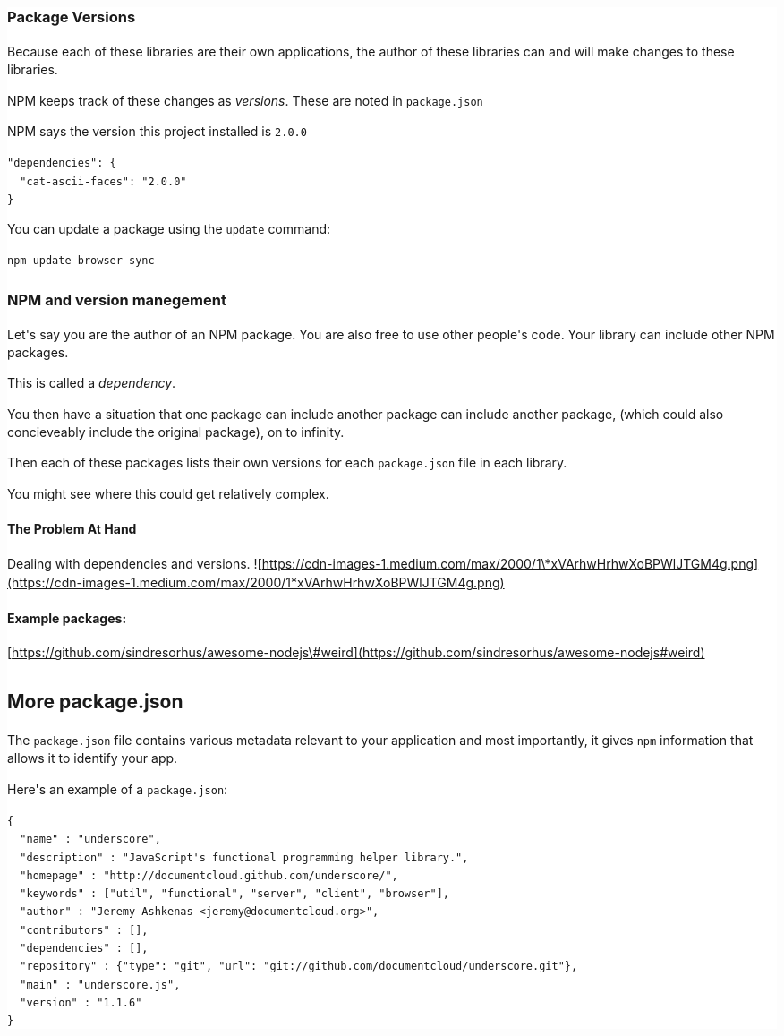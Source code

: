 ### Package Versions

Because each of these libraries are their own applications, the author of these libraries can and will make changes to these libraries.

NPM keeps track of these changes as _versions_. These are noted in `package.json`

NPM says the version this project installed is `2.0.0`

```text
"dependencies": {
  "cat-ascii-faces": "2.0.0"
}
```

You can update a package using the `update` command:

```text
npm update browser-sync
```

### NPM and version manegement

Let's say you are the author of an NPM package. You are also free to use other people's code. Your library can include other NPM packages.

This is called a _dependency_.

You then have a situation that one package can include another package can include another package, \(which could also concieveably include the original package\), on to infinity.

Then each of these packages lists their own versions for each `package.json` file in each library.

You might see where this could get relatively complex.

#### The Problem At Hand

Dealing with dependencies and versions. ![https://cdn-images-1.medium.com/max/2000/1\*xVArhwHrhwXoBPWlJTGM4g.png](https://cdn-images-1.medium.com/max/2000/1*xVArhwHrhwXoBPWlJTGM4g.png)

#### Example packages:

[https://github.com/sindresorhus/awesome-nodejs\#weird](https://github.com/sindresorhus/awesome-nodejs#weird)

## More package.json

The `package.json` file contains various metadata relevant to your application and most importantly, it gives `npm` information that allows it to identify your app.

Here's an example of a `package.json`:

```text
{
  "name" : "underscore",
  "description" : "JavaScript's functional programming helper library.",
  "homepage" : "http://documentcloud.github.com/underscore/",
  "keywords" : ["util", "functional", "server", "client", "browser"],
  "author" : "Jeremy Ashkenas <jeremy@documentcloud.org>",
  "contributors" : [],
  "dependencies" : [],
  "repository" : {"type": "git", "url": "git://github.com/documentcloud/underscore.git"},
  "main" : "underscore.js",
  "version" : "1.1.6"
}
```
